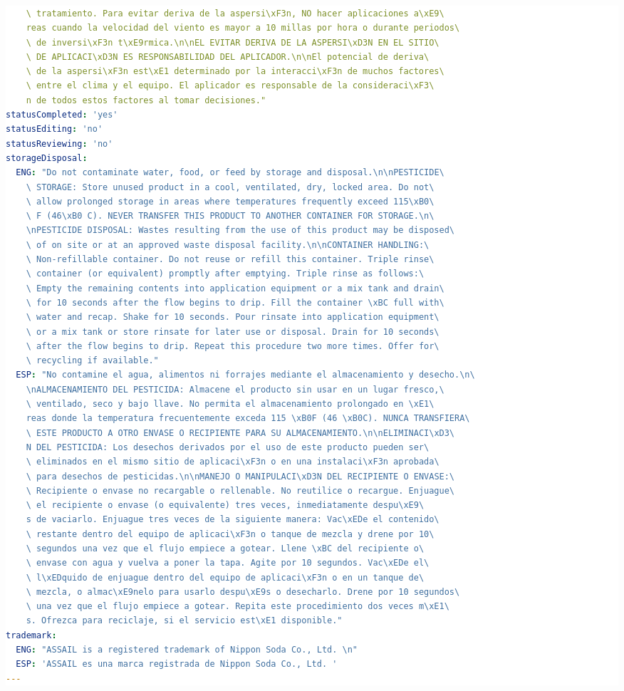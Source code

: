 ```yaml
    \ tratamiento. Para evitar deriva de la aspersi\xF3n, NO hacer aplicaciones a\xE9\
    reas cuando la velocidad del viento es mayor a 10 millas por hora o durante periodos\
    \ de inversi\xF3n t\xE9rmica.\n\nEL EVITAR DERIVA DE LA ASPERSI\xD3N EN EL SITIO\
    \ DE APLICACI\xD3N ES RESPONSABILIDAD DEL APLICADOR.\n\nEl potencial de deriva\
    \ de la aspersi\xF3n est\xE1 determinado por la interacci\xF3n de muchos factores\
    \ entre el clima y el equipo. El aplicador es responsable de la consideraci\xF3\
    n de todos estos factores al tomar decisiones."
statusCompleted: 'yes'
statusEditing: 'no'
statusReviewing: 'no'
storageDisposal:
  ENG: "Do not contaminate water, food, or feed by storage and disposal.\n\nPESTICIDE\
    \ STORAGE: Store unused product in a cool, ventilated, dry, locked area. Do not\
    \ allow prolonged storage in areas where temperatures frequently exceed 115\xB0\
    \ F (46\xB0 C). NEVER TRANSFER THIS PRODUCT TO ANOTHER CONTAINER FOR STORAGE.\n\
    \nPESTICIDE DISPOSAL: Wastes resulting from the use of this product may be disposed\
    \ of on site or at an approved waste disposal facility.\n\nCONTAINER HANDLING:\
    \ Non-refillable container. Do not reuse or refill this container. Triple rinse\
    \ container (or equivalent) promptly after emptying. Triple rinse as follows:\
    \ Empty the remaining contents into application equipment or a mix tank and drain\
    \ for 10 seconds after the flow begins to drip. Fill the container \xBC full with\
    \ water and recap. Shake for 10 seconds. Pour rinsate into application equipment\
    \ or a mix tank or store rinsate for later use or disposal. Drain for 10 seconds\
    \ after the flow begins to drip. Repeat this procedure two more times. Offer for\
    \ recycling if available."
  ESP: "No contamine el agua, alimentos ni forrajes mediante el almacenamiento y desecho.\n\
    \nALMACENAMIENTO DEL PESTICIDA: Almacene el producto sin usar en un lugar fresco,\
    \ ventilado, seco y bajo llave. No permita el almacenamiento prolongado en \xE1\
    reas donde la temperatura frecuentemente exceda 115 \xB0F (46 \xB0C). NUNCA TRANSFIERA\
    \ ESTE PRODUCTO A OTRO ENVASE O RECIPIENTE PARA SU ALMACENAMIENTO.\n\nELIMINACI\xD3\
    N DEL PESTICIDA: Los desechos derivados por el uso de este producto pueden ser\
    \ eliminados en el mismo sitio de aplicaci\xF3n o en una instalaci\xF3n aprobada\
    \ para desechos de pesticidas.\n\nMANEJO O MANIPULACI\xD3N DEL RECIPIENTE O ENVASE:\
    \ Recipiente o envase no recargable o rellenable. No reutilice o recargue. Enjuague\
    \ el recipiente o envase (o equivalente) tres veces, inmediatamente despu\xE9\
    s de vaciarlo. Enjuague tres veces de la siguiente manera: Vac\xEDe el contenido\
    \ restante dentro del equipo de aplicaci\xF3n o tanque de mezcla y drene por 10\
    \ segundos una vez que el flujo empiece a gotear. Llene \xBC del recipiente o\
    \ envase con agua y vuelva a poner la tapa. Agite por 10 segundos. Vac\xEDe el\
    \ l\xEDquido de enjuague dentro del equipo de aplicaci\xF3n o en un tanque de\
    \ mezcla, o almac\xE9nelo para usarlo despu\xE9s o desecharlo. Drene por 10 segundos\
    \ una vez que el flujo empiece a gotear. Repita este procedimiento dos veces m\xE1\
    s. Ofrezca para reciclaje, si el servicio est\xE1 disponible."
trademark:
  ENG: "ASSAIL is a registered trademark of Nippon Soda Co., Ltd. \n"
  ESP: 'ASSAIL es una marca registrada de Nippon Soda Co., Ltd. '
---
```

